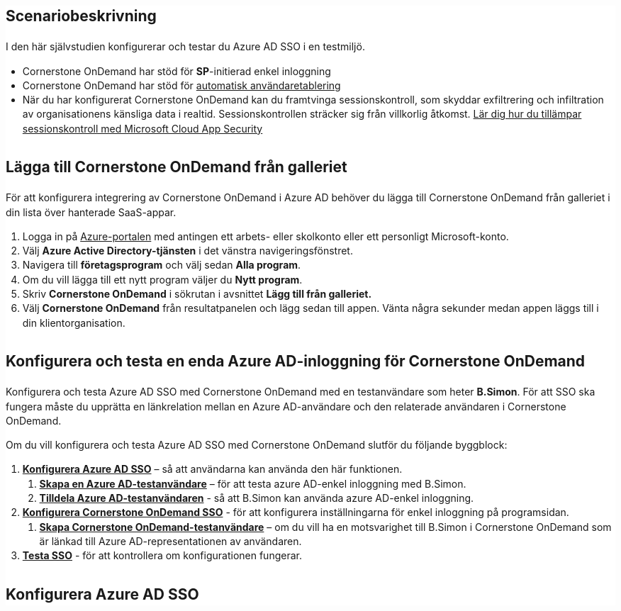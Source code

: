 ## <a name="scenario-description"></a>Scenariobeskrivning

I den här självstudien konfigurerar och testar du Azure AD SSO i en testmiljö.

* Cornerstone OnDemand har stöd för **SP**-initierad enkel inloggning
* Cornerstone OnDemand har stöd för [automatisk användaretablering](cornerstone-ondemand-provisioning-tutorial.md)
* När du har konfigurerat Cornerstone OnDemand kan du framtvinga sessionskontroll, som skyddar exfiltrering och infiltration av organisationens känsliga data i realtid. Sessionskontrollen sträcker sig från villkorlig åtkomst. [Lär dig hur du tillämpar sessionskontroll med Microsoft Cloud App Security](https://docs.microsoft.com/cloud-app-security/proxy-deployment-aad)

## <a name="adding-cornerstone-ondemand-from-the-gallery"></a>Lägga till Cornerstone OnDemand från galleriet

För att konfigurera integrering av Cornerstone OnDemand i Azure AD behöver du lägga till Cornerstone OnDemand från galleriet i din lista över hanterade SaaS-appar.

1. Logga in på [Azure-portalen](https://portal.azure.com) med antingen ett arbets- eller skolkonto eller ett personligt Microsoft-konto.
1. Välj **Azure Active Directory-tjänsten** i det vänstra navigeringsfönstret.
1. Navigera till **företagsprogram** och välj sedan **Alla program**.
1. Om du vill lägga till ett nytt program väljer du **Nytt program**.
1. Skriv **Cornerstone OnDemand** i sökrutan i avsnittet **Lägg till från galleriet.**
1. Välj **Cornerstone OnDemand** från resultatpanelen och lägg sedan till appen. Vänta några sekunder medan appen läggs till i din klientorganisation.

## <a name="configure-and-test-azure-ad-single-sign-on-for-cornerstone-ondemand"></a>Konfigurera och testa en enda Azure AD-inloggning för Cornerstone OnDemand

Konfigurera och testa Azure AD SSO med Cornerstone OnDemand med en testanvändare som heter **B.Simon**. För att SSO ska fungera måste du upprätta en länkrelation mellan en Azure AD-användare och den relaterade användaren i Cornerstone OnDemand.

Om du vill konfigurera och testa Azure AD SSO med Cornerstone OnDemand slutför du följande byggblock:

1. **[Konfigurera Azure AD SSO](#configure-azure-ad-sso)** – så att användarna kan använda den här funktionen.
    1. **[Skapa en Azure AD-testanvändare](#create-an-azure-ad-test-user)** – för att testa azure AD-enkel inloggning med B.Simon.
    1. **[Tilldela Azure AD-testanvändaren](#assign-the-azure-ad-test-user)** - så att B.Simon kan använda azure AD-enkel inloggning.
2. **[Konfigurera Cornerstone OnDemand SSO](#configure-cornerstone-ondemand-sso)** - för att konfigurera inställningarna för enkel inloggning på programsidan.
    1. **[Skapa Cornerstone OnDemand-testanvändare](#create-cornerstone-ondemand-test-user)** – om du vill ha en motsvarighet till B.Simon i Cornerstone OnDemand som är länkad till Azure AD-representationen av användaren.
3. **[Testa SSO](#test-sso)** - för att kontrollera om konfigurationen fungerar.

## <a name="configure-azure-ad-sso"></a>Konfigurera Azure AD SSO
